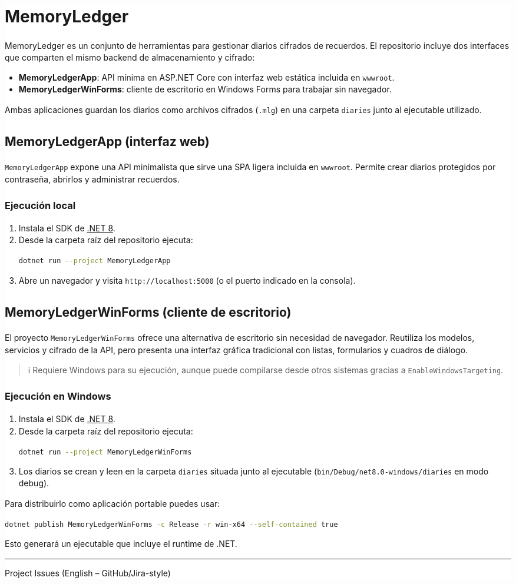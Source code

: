 # MemoryLedger

MemoryLedger es un conjunto de herramientas para gestionar diarios cifrados de recuerdos. El repositorio incluye dos interfaces que comparten el mismo backend de almacenamiento y cifrado:

- **MemoryLedgerApp**: API mínima en ASP.NET Core con interfaz web estática incluida en `wwwroot`.
- **MemoryLedgerWinForms**: cliente de escritorio en Windows Forms para trabajar sin navegador.

Ambas aplicaciones guardan los diarios como archivos cifrados (`.mlg`) en una carpeta `diaries` junto al ejecutable utilizado.

## MemoryLedgerApp (interfaz web)

`MemoryLedgerApp` expone una API minimalista que sirve una SPA ligera incluida en `wwwroot`. Permite crear diarios protegidos por contraseña, abrirlos y administrar recuerdos.

### Ejecución local

1. Instala el SDK de [.NET 8](https://dotnet.microsoft.com/download).
2. Desde la carpeta raíz del repositorio ejecuta:
   ```bash
   dotnet run --project MemoryLedgerApp
   ```
3. Abre un navegador y visita `http://localhost:5000` (o el puerto indicado en la consola).

## MemoryLedgerWinForms (cliente de escritorio)

El proyecto `MemoryLedgerWinForms` ofrece una alternativa de escritorio sin necesidad de navegador. Reutiliza los modelos, servicios y cifrado de la API, pero presenta una interfaz gráfica tradicional con listas, formularios y cuadros de diálogo.

> ℹ️ Requiere Windows para su ejecución, aunque puede compilarse desde otros sistemas gracias a `EnableWindowsTargeting`.

### Ejecución en Windows

1. Instala el SDK de [.NET 8](https://dotnet.microsoft.com/download).
2. Desde la carpeta raíz del repositorio ejecuta:
   ```bash
   dotnet run --project MemoryLedgerWinForms
   ```
3. Los diarios se crean y leen en la carpeta `diaries` situada junto al ejecutable (`bin/Debug/net8.0-windows/diaries` en modo debug).

Para distribuirlo como aplicación portable puedes usar:

```bash
dotnet publish MemoryLedgerWinForms -c Release -r win-x64 --self-contained true
```

Esto generará un ejecutable que incluye el runtime de .NET.

---

Project Issues (English – GitHub/Jira-style)
